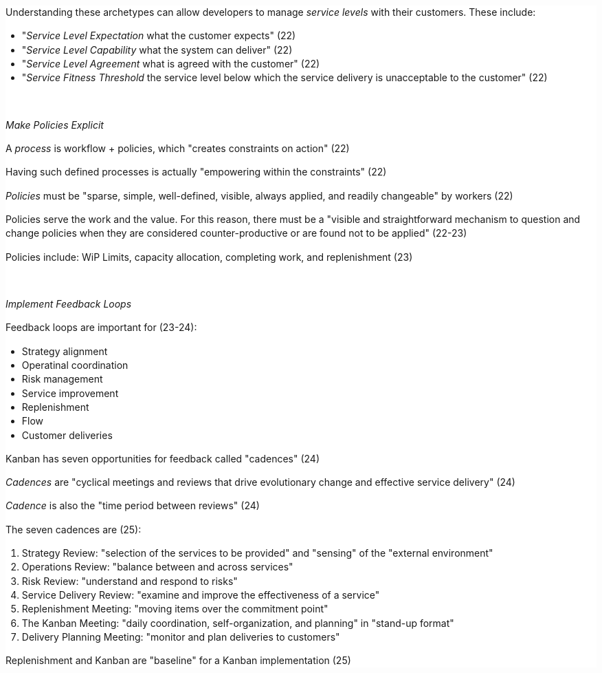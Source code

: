Understanding these archetypes can allow developers to manage *service levels* with their customers. These include:

* "*Service Level Expectation* what the customer expects" (22)
* "*Service Level Capability* what the system can deliver" (22)
* "*Service Level Agreement* what is agreed with the customer" (22)
* "*Service Fitness Threshold* the service level below which the service delivery is unacceptable to the customer" (22)

<br>

*Make Policies Explicit*

A *process* is workflow + policies, which "creates constraints on action" (22)

Having such defined processes is actually "empowering within the constraints" (22)

*Policies* must be "sparse, simple, well-defined, visible, always applied, and readily changeable" by workers (22)

Policies serve the work and the value. For this reason, there must be a "visible and straightforward mechanism to question and change policies when they are considered counter-productive or are found not to be applied" (22-23)

Policies include: WiP Limits, capacity allocation, completing work, and replenishment (23)

<br>

*Implement Feedback Loops*

Feedback loops are important for (23-24):

* Strategy alignment
* Operatinal coordination
* Risk management
* Service improvement
* Replenishment
* Flow
* Customer deliveries

Kanban has seven opportunities for feedback called "cadences" (24)

*Cadences* are "cyclical meetings and reviews that drive evolutionary change and effective service delivery" (24)

*Cadence* is also the "time period between reviews" (24)

The seven cadences are (25):

1. Strategy Review: "selection of the services to be provided" and "sensing" of the "external environment"
2. Operations Review: "balance between and across services"
3. Risk Review: "understand and respond to risks"
4. Service Delivery Review: "examine and improve the effectiveness of a service"
5. Replenishment Meeting: "moving items over the commitment point"
6. The Kanban Meeting: "daily coordination, self-organization, and planning" in "stand-up format"
7. Delivery Planning Meeting: "monitor and plan deliveries to customers"

Replenishment and Kanban are "baseline" for a Kanban implementation (25)
